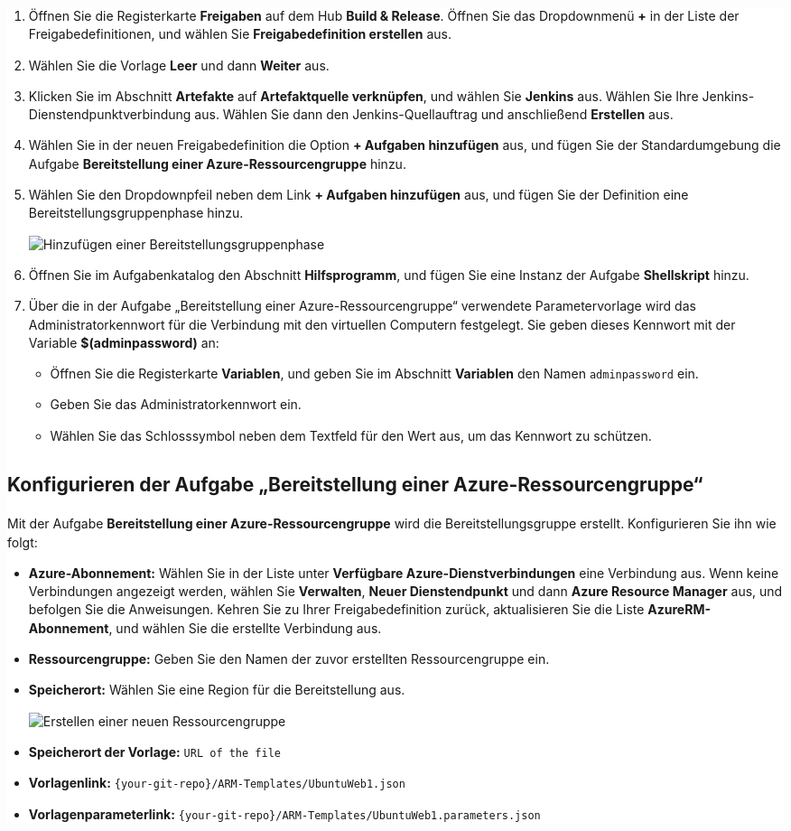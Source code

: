 1. Öffnen Sie die Registerkarte **Freigaben** auf dem Hub **Build &amp; Release**. Öffnen Sie das Dropdownmenü **+** in der Liste der Freigabedefinitionen, und wählen Sie **Freigabedefinition erstellen** aus. 

1. Wählen Sie die Vorlage **Leer** und dann **Weiter** aus.

1. Klicken Sie im Abschnitt **Artefakte** auf **Artefaktquelle verknüpfen**, und wählen Sie **Jenkins** aus. Wählen Sie Ihre Jenkins-Dienstendpunktverbindung aus. Wählen Sie dann den Jenkins-Quellauftrag und anschließend **Erstellen** aus. 

1. Wählen Sie in der neuen Freigabedefinition die Option **+ Aufgaben hinzufügen** aus, und fügen Sie der Standardumgebung die Aufgabe **Bereitstellung einer Azure-Ressourcengruppe** hinzu.

1. Wählen Sie den Dropdownpfeil neben dem Link **+ Aufgaben hinzufügen** aus, und fügen Sie der Definition eine Bereitstellungsgruppenphase hinzu.

   ![Hinzufügen einer Bereitstellungsgruppenphase](media/tutorial-build-deploy-jenkins/deployment-group-phase-in-release-definition.png) 

1. Öffnen Sie im Aufgabenkatalog den Abschnitt **Hilfsprogramm**, und fügen Sie eine Instanz der Aufgabe **Shellskript** hinzu.

1. Über die in der Aufgabe „Bereitstellung einer Azure-Ressourcengruppe“ verwendete Parametervorlage wird das Administratorkennwort für die Verbindung mit den virtuellen Computern festgelegt.
   Sie geben dieses Kennwort mit der Variable **$(adminpassword)** an:
   
   - Öffnen Sie die Registerkarte **Variablen**, und geben Sie im Abschnitt **Variablen** den Namen `adminpassword` ein.

   - Geben Sie das Administratorkennwort ein.

   - Wählen Sie das Schlosssymbol neben dem Textfeld für den Wert aus, um das Kennwort zu schützen. 

## <a name="configure-the-azure-resource-group-deployment-task"></a>Konfigurieren der Aufgabe „Bereitstellung einer Azure-Ressourcengruppe“

Mit der Aufgabe **Bereitstellung einer Azure-Ressourcengruppe** wird die Bereitstellungsgruppe erstellt. Konfigurieren Sie ihn wie folgt:

* **Azure-Abonnement:** Wählen Sie in der Liste unter **Verfügbare Azure-Dienstverbindungen** eine Verbindung aus. 
  Wenn keine Verbindungen angezeigt werden, wählen Sie **Verwalten**, **Neuer Dienstendpunkt** und dann **Azure Resource Manager** aus, und befolgen Sie die Anweisungen.
  Kehren Sie zu Ihrer Freigabedefinition zurück, aktualisieren Sie die Liste **AzureRM-Abonnement**, und wählen Sie die erstellte Verbindung aus.

* **Ressourcengruppe:** Geben Sie den Namen der zuvor erstellten Ressourcengruppe ein.

* **Speicherort:** Wählen Sie eine Region für die Bereitstellung aus.

  ![Erstellen einer neuen Ressourcengruppe](media/tutorial-build-deploy-jenkins/provision-web-server.png)

* **Speicherort der Vorlage:** `URL of the file`

* **Vorlagenlink:** `{your-git-repo}/ARM-Templates/UbuntuWeb1.json`

* **Vorlagenparameterlink:** `{your-git-repo}/ARM-Templates/UbuntuWeb1.parameters.json`
